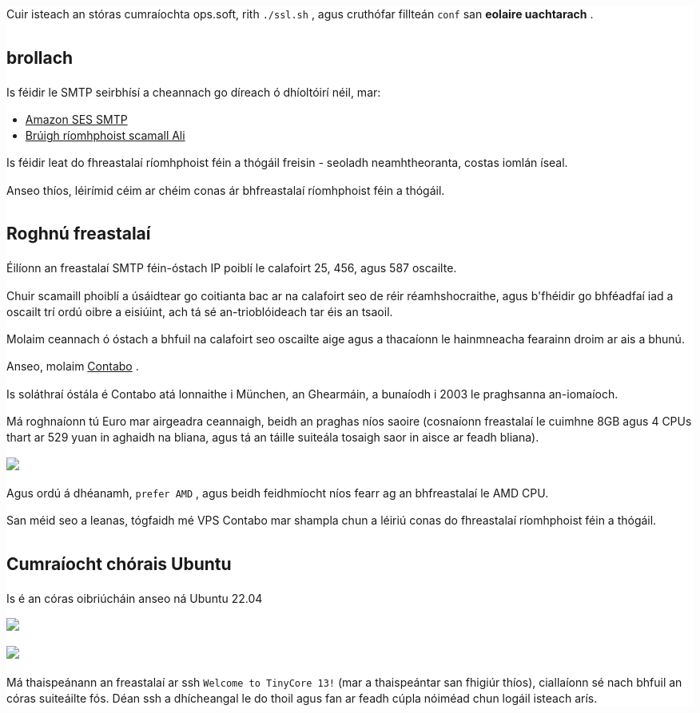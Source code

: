 Cuir isteach an stóras cumraíochta ops.soft, rith `./ssl.sh` , agus cruthófar fillteán `conf` san **eolaire uachtarach** .

## brollach

Is féidir le SMTP seirbhísí a cheannach go díreach ó dhíoltóirí néil, mar:

* [Amazon SES SMTP](https://docs.aws.amazon.com/ses/latest/dg/send-email-smtp.html)
* [Brúigh ríomhphoist scamall Ali](https://www.alibabacloud.com/help/directmail/latest/three-mail-sending-methods)

Is féidir leat do fhreastalaí ríomhphoist féin a thógáil freisin - seoladh neamhtheoranta, costas iomlán íseal.

Anseo thíos, léirímid céim ar chéim conas ár bhfreastalaí ríomhphoist féin a thógáil.

## Roghnú freastalaí

Éilíonn an freastalaí SMTP féin-óstach IP poiblí le calafoirt 25, 456, agus 587 oscailte.

Chuir scamaill phoiblí a úsáidtear go coitianta bac ar na calafoirt seo de réir réamhshocraithe, agus b'fhéidir go bhféadfaí iad a oscailt trí ordú oibre a eisiúint, ach tá sé an-trioblóideach tar éis an tsaoil.

Molaim ceannach ó óstach a bhfuil na calafoirt seo oscailte aige agus a thacaíonn le hainmneacha fearainn droim ar ais a bhunú.

Anseo, molaim [Contabo](https://contabo.com) .

Is soláthraí óstála é Contabo atá lonnaithe i München, an Ghearmáin, a bunaíodh i 2003 le praghsanna an-iomaíoch.

Má roghnaíonn tú Euro mar airgeadra ceannaigh, beidh an praghas níos saoire (cosnaíonn freastalaí le cuimhne 8GB agus 4 CPUs thart ar 529 yuan in aghaidh na bliana, agus tá an táille suiteála tosaigh saor in aisce ar feadh bliana).

![](https://pub-b8db533c86124200a9d799bf3ba88099.r2.dev/2023/03/UoAQkwY.webp)

Agus ordú á dhéanamh, `prefer AMD` , agus beidh feidhmíocht níos fearr ag an bhfreastalaí le AMD CPU.

San méid seo a leanas, tógfaidh mé VPS Contabo mar shampla chun a léiriú conas do fhreastalaí ríomhphoist féin a thógáil.

## Cumraíocht chórais Ubuntu

Is é an córas oibriúcháin anseo ná Ubuntu 22.04

![](https://pub-b8db533c86124200a9d799bf3ba88099.r2.dev/2023/03/smpIu1F.webp)

![](https://pub-b8db533c86124200a9d799bf3ba88099.r2.dev/2023/03/m7Mwjwr.webp)

Má thaispeánann an freastalaí ar ssh `Welcome to TinyCore 13!` (mar a thaispeántar san fhigiúr thíos), ciallaíonn sé nach bhfuil an córas suiteáilte fós. Déan ssh a dhícheangal le do thoil agus fan ar feadh cúpla nóiméad chun logáil isteach arís.
